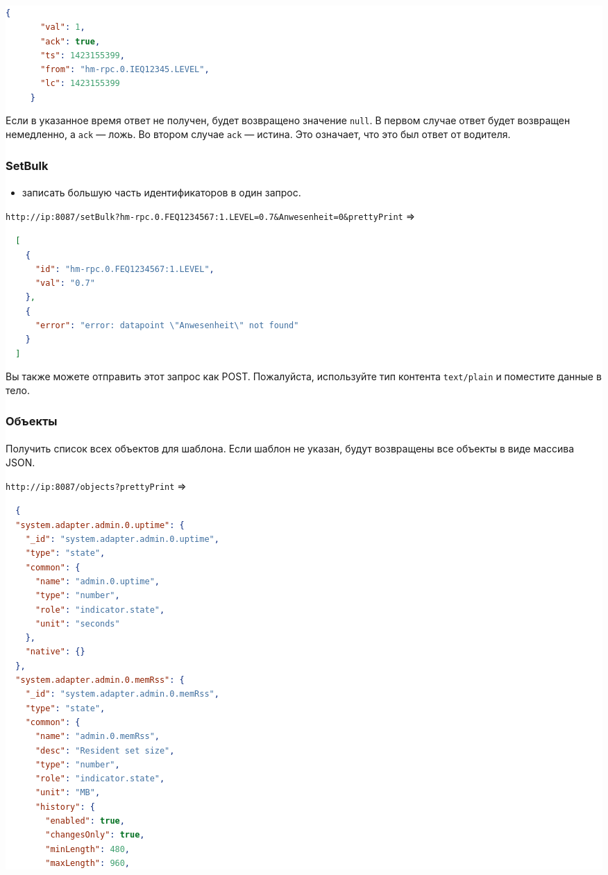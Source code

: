 ```json
{
       "val": 1,
       "ack": true,
       "ts": 1423155399,
       "from": "hm-rpc.0.IEQ12345.LEVEL",
       "lc": 1423155399
     }
```

Если в указанное время ответ не получен, будет возвращено значение `null`.
В первом случае ответ будет возвращен немедленно, а `ack` — ложь. Во втором случае `ack` — истина. Это означает, что это был ответ от водителя.

### SetBulk
- записать большую часть идентификаторов в один запрос.

`http://ip:8087/setBulk?hm-rpc.0.FEQ1234567:1.LEVEL=0.7&Anwesenheit=0&prettyPrint` =>

```json
  [
    {
      "id": "hm-rpc.0.FEQ1234567:1.LEVEL",
      "val": "0.7"
    },
    {
      "error": "error: datapoint \"Anwesenheit\" not found"
    }
  ]
```

Вы также можете отправить этот запрос как POST. Пожалуйста, используйте тип контента `text/plain` и поместите данные в тело.

### Объекты
Получить список всех объектов для шаблона. Если шаблон не указан, будут возвращены все объекты в виде массива JSON.

`http://ip:8087/objects?prettyPrint` =>

```json
  {
  "system.adapter.admin.0.uptime": {
    "_id": "system.adapter.admin.0.uptime",
    "type": "state",
    "common": {
      "name": "admin.0.uptime",
      "type": "number",
      "role": "indicator.state",
      "unit": "seconds"
    },
    "native": {}
  },
  "system.adapter.admin.0.memRss": {
    "_id": "system.adapter.admin.0.memRss",
    "type": "state",
    "common": {
      "name": "admin.0.memRss",
      "desc": "Resident set size",
      "type": "number",
      "role": "indicator.state",
      "unit": "MB",
      "history": {
        "enabled": true,
        "changesOnly": true,
        "minLength": 480,
        "maxLength": 960,
```